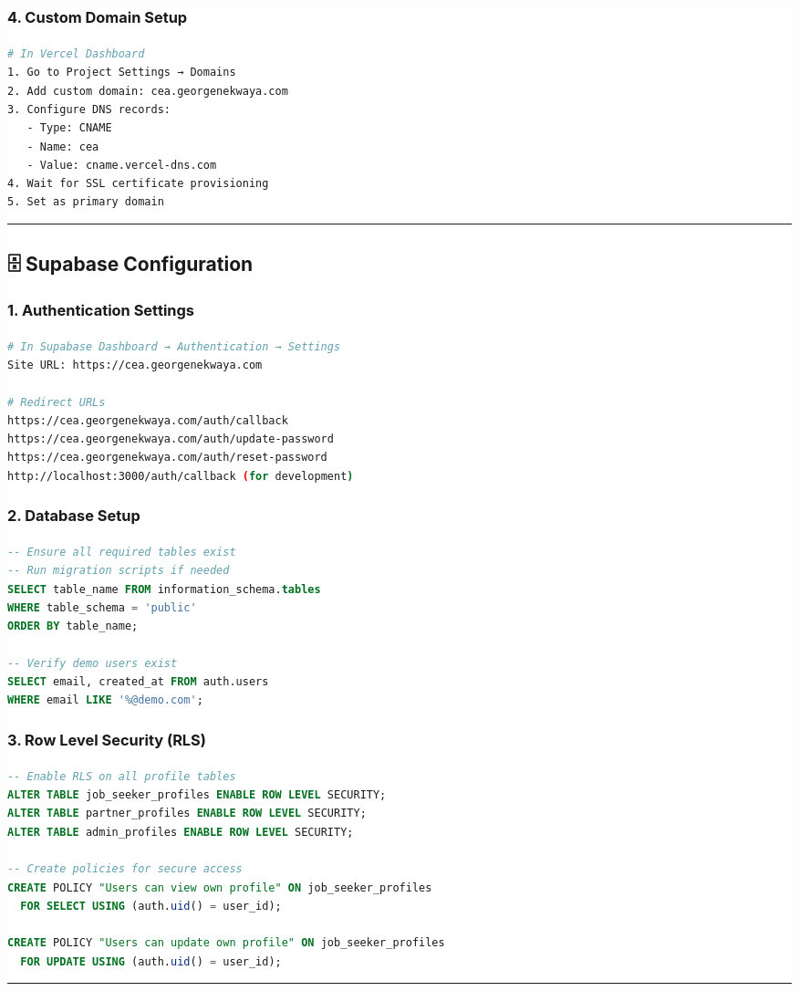 ```env
```

### **4. Custom Domain Setup**
```bash
# In Vercel Dashboard
1. Go to Project Settings → Domains
2. Add custom domain: cea.georgenekwaya.com
3. Configure DNS records:
   - Type: CNAME
   - Name: cea
   - Value: cname.vercel-dns.com
4. Wait for SSL certificate provisioning
5. Set as primary domain
```

---

## 🗄️ **Supabase Configuration**

### **1. Authentication Settings**
```bash
# In Supabase Dashboard → Authentication → Settings
Site URL: https://cea.georgenekwaya.com

# Redirect URLs
https://cea.georgenekwaya.com/auth/callback
https://cea.georgenekwaya.com/auth/update-password
https://cea.georgenekwaya.com/auth/reset-password
http://localhost:3000/auth/callback (for development)
```

### **2. Database Setup**
```sql
-- Ensure all required tables exist
-- Run migration scripts if needed
SELECT table_name FROM information_schema.tables 
WHERE table_schema = 'public' 
ORDER BY table_name;

-- Verify demo users exist
SELECT email, created_at FROM auth.users 
WHERE email LIKE '%@demo.com';
```

### **3. Row Level Security (RLS)**
```sql
-- Enable RLS on all profile tables
ALTER TABLE job_seeker_profiles ENABLE ROW LEVEL SECURITY;
ALTER TABLE partner_profiles ENABLE ROW LEVEL SECURITY;
ALTER TABLE admin_profiles ENABLE ROW LEVEL SECURITY;

-- Create policies for secure access
CREATE POLICY "Users can view own profile" ON job_seeker_profiles
  FOR SELECT USING (auth.uid() = user_id);

CREATE POLICY "Users can update own profile" ON job_seeker_profiles
  FOR UPDATE USING (auth.uid() = user_id);
```

---